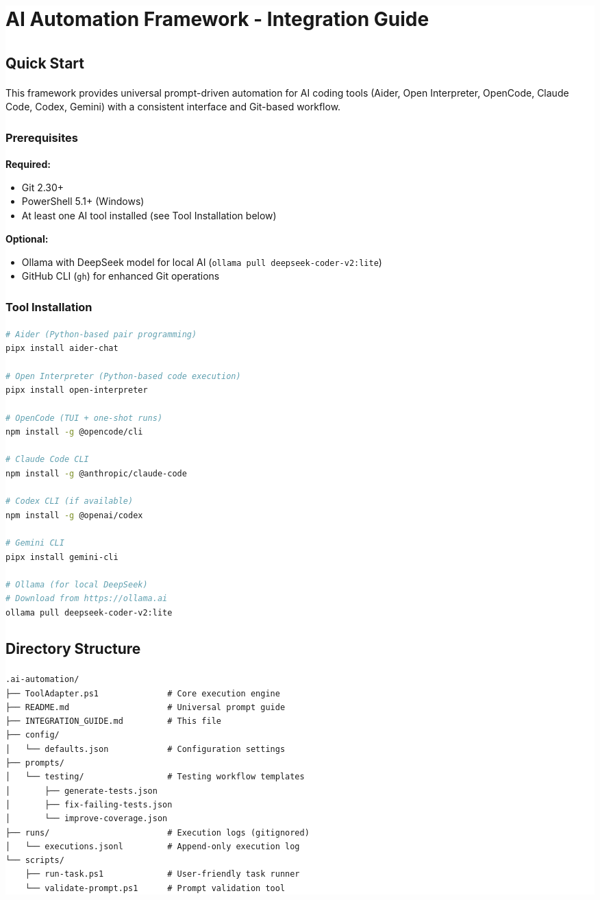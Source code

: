 # AI Automation Framework - Integration Guide

## Quick Start

This framework provides universal prompt-driven automation for AI coding tools (Aider, Open Interpreter, OpenCode, Claude Code, Codex, Gemini) with a consistent interface and Git-based workflow.

### Prerequisites

**Required:**
- Git 2.30+
- PowerShell 5.1+ (Windows)
- At least one AI tool installed (see Tool Installation below)

**Optional:**
- Ollama with DeepSeek model for local AI (`ollama pull deepseek-coder-v2:lite`)
- GitHub CLI (`gh`) for enhanced Git operations

### Tool Installation

```bash
# Aider (Python-based pair programming)
pipx install aider-chat

# Open Interpreter (Python-based code execution)
pipx install open-interpreter

# OpenCode (TUI + one-shot runs)
npm install -g @opencode/cli

# Claude Code CLI
npm install -g @anthropic/claude-code

# Codex CLI (if available)
npm install -g @openai/codex

# Gemini CLI
pipx install gemini-cli

# Ollama (for local DeepSeek)
# Download from https://ollama.ai
ollama pull deepseek-coder-v2:lite
```

## Directory Structure

```
.ai-automation/
├── ToolAdapter.ps1              # Core execution engine
├── README.md                    # Universal prompt guide
├── INTEGRATION_GUIDE.md         # This file
├── config/
│   └── defaults.json            # Configuration settings
├── prompts/
│   └── testing/                 # Testing workflow templates
│       ├── generate-tests.json
│       ├── fix-failing-tests.json
│       └── improve-coverage.json
├── runs/                        # Execution logs (gitignored)
│   └── executions.jsonl         # Append-only execution log
└── scripts/
    ├── run-task.ps1             # User-friendly task runner
    └── validate-prompt.ps1      # Prompt validation tool
```